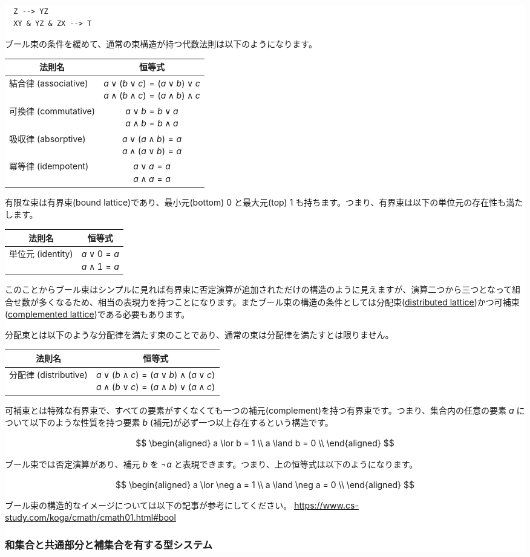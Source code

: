 ```mermaid
  Z --> YZ
  XY & YZ & ZX --> T
```

ブール束の条件を緩めて、通常の束構造が持つ代数法則は以下のようになります。

| 法則名 | 恒等式 |
|---|:---:|
| 結合律 (associative) | $a \lor (b \lor c) = (a \lor b) \lor c$ <br/> $a \land (b \land c) = (a \land b) \land c$ |
| 可換律 (commutative) | $a \lor b = b \lor a$ <br/> $a \land b = b \land a$ |
| 吸収律 (absorptive) | $a \lor (a \land b) = a$ <br/> $a \land (a \lor b) = a$ |
| 冪等律 (idempotent) | $a \lor a = a$ <br/> $a \land a = a$

有限な束は有界束(bound lattice)であり、最小元(bottom) $0$ と最大元(top) $1$ も持ちます。つまり、有界束は以下の単位元の存在性も満たします。

| 法則名 | 恒等式 |
|---|:---:|
| 単位元 (identity) | $a \lor 0 = a$ <br/> $a \land 1 = a$ |

このことからブール束はシンプルに見れば有界束に否定演算が追加されただけの構造のように見えますが、演算二つから三つとなって組合せ数が多くなるため、相当の表現力を持つことになります。またブール束の構造の条件としては分配束([distributed lattice](https://en.wikipedia.org/wiki/Distributive_lattice))かつ可補束([complemented lattice](https://en.wikipedia.org/wiki/Complemented_lattice))である必要もあります。

分配束とは以下のような分配律を満たす束のことであり、通常の束は分配律を満たすとは限りません。

| 法則名 | 恒等式 |
|---|:---:|
| 分配律 (distributive) | $a \lor (b \land c) = (a \lor b) \land (a \lor c)$ <br/> $a \land (b \lor c) = (a \land b) \lor (a \land c)$ |

可補束とは特殊な有界束で、すべての要素がすくなくても一つの補元(complement)を持つ有界束です。つまり、集合内の任意の要素 $a$ について以下のような性質を持つ要素 $b$ (補元)が必ず一つ以上存在するという構造です。

$$
\begin{aligned}
a \lor b = 1 \\
a \land b = 0 \\
\end{aligned}
$$

ブール束では否定演算があり、補元 $b$ を $\neg a$ と表現できます。つまり、上の恒等式は以下のようになります。

$$
\begin{aligned}
a \lor \neg a = 1 \\
a \land \neg a = 0 \\
\end{aligned}
$$

ブール束の構造的なイメージについては以下の記事が参考にしてください。
https://www.cs-study.com/koga/cmath/cmath01.html#bool

### 和集合と共通部分と補集合を有する型システム
